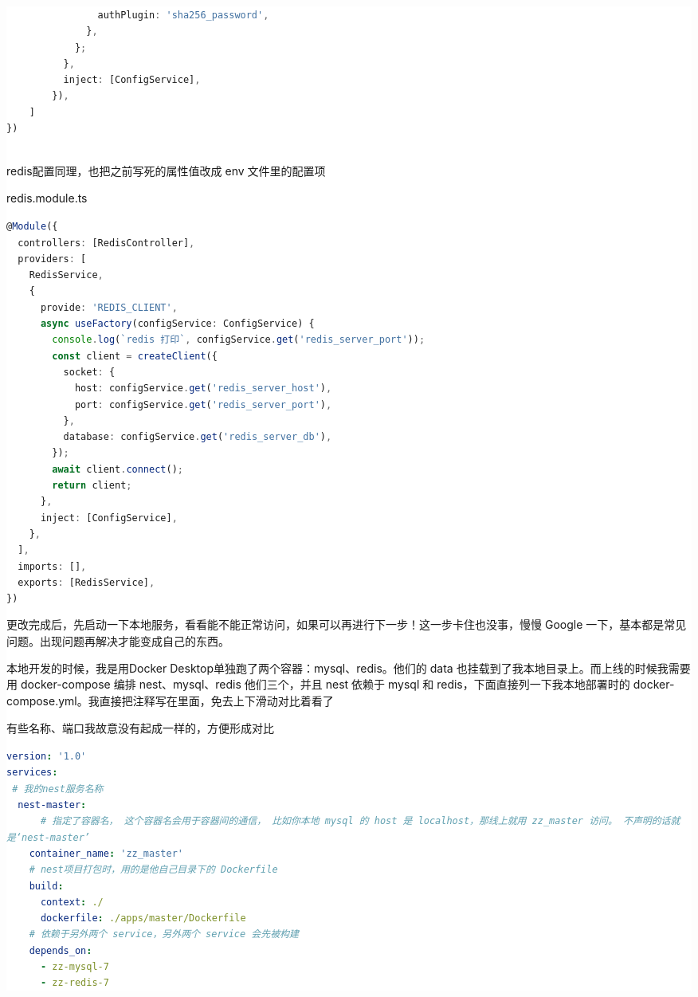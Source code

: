 ```ts
	            authPlugin: 'sha256_password',
	          },
	        };
	      },
	      inject: [ConfigService],
	    }),
	]
})
 
```

redis配置同理，也把之前写死的属性值改成 env 文件里的配置项

redis.module.ts
```ts
@Module({
  controllers: [RedisController],
  providers: [
    RedisService,
    {
      provide: 'REDIS_CLIENT',
      async useFactory(configService: ConfigService) {
        console.log(`redis 打印`, configService.get('redis_server_port'));
        const client = createClient({
          socket: {
            host: configService.get('redis_server_host'),
            port: configService.get('redis_server_port'),
          },
          database: configService.get('redis_server_db'),
        });
        await client.connect();
        return client;
      },
      inject: [ConfigService],
    },
  ],
  imports: [],
  exports: [RedisService],
})

```

更改完成后，先启动一下本地服务，看看能不能正常访问，如果可以再进行下一步！这一步卡住也没事，慢慢 Google 一下，基本都是常见问题。出现问题再解决才能变成自己的东西。

本地开发的时候，我是用Docker Desktop单独跑了两个容器：mysql、redis。他们的 data 也挂载到了我本地目录上。而上线的时候我需要用 docker-compose 编排 nest、mysql、redis 他们三个，并且 nest 依赖于 mysql 和 redis，下面直接列一下我本地部署时的 docker-compose.yml。我直接把注释写在里面，免去上下滑动对比着看了

有些名称、端口我故意没有起成一样的，方便形成对比

```yml
version: '1.0'
services:
 # 我的nest服务名称
  nest-master:
	  # 指定了容器名， 这个容器名会用于容器间的通信， 比如你本地 mysql 的 host 是 localhost，那线上就用 zz_master 访问。 不声明的话就是‘nest-master’
    container_name: 'zz_master'
    # nest项目打包时，用的是他自己目录下的 Dockerfile
    build:
      context: ./
      dockerfile: ./apps/master/Dockerfile
    # 依赖于另外两个 service，另外两个 service 会先被构建
    depends_on:
      - zz-mysql-7
      - zz-redis-7
```